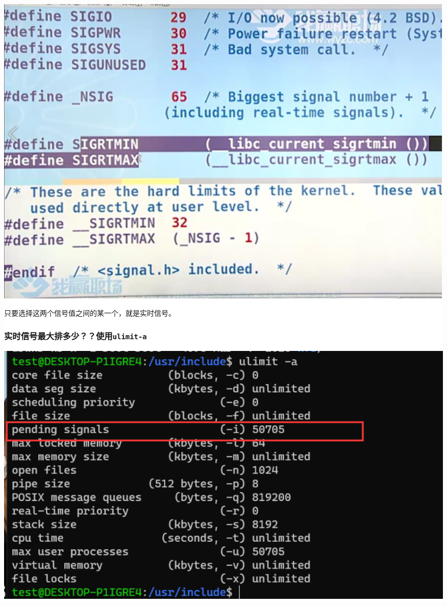 ![image-20211025144346502](8_并发_信号.assets/image-20211025144346502.png)

只要选择这两个信号值之间的某一个，就是实时信号。



### 实时信号最大排多少？？使用`ulimit-a`

![image-20211025144424239](8_并发_信号.assets/image-20211025144424239.png)
